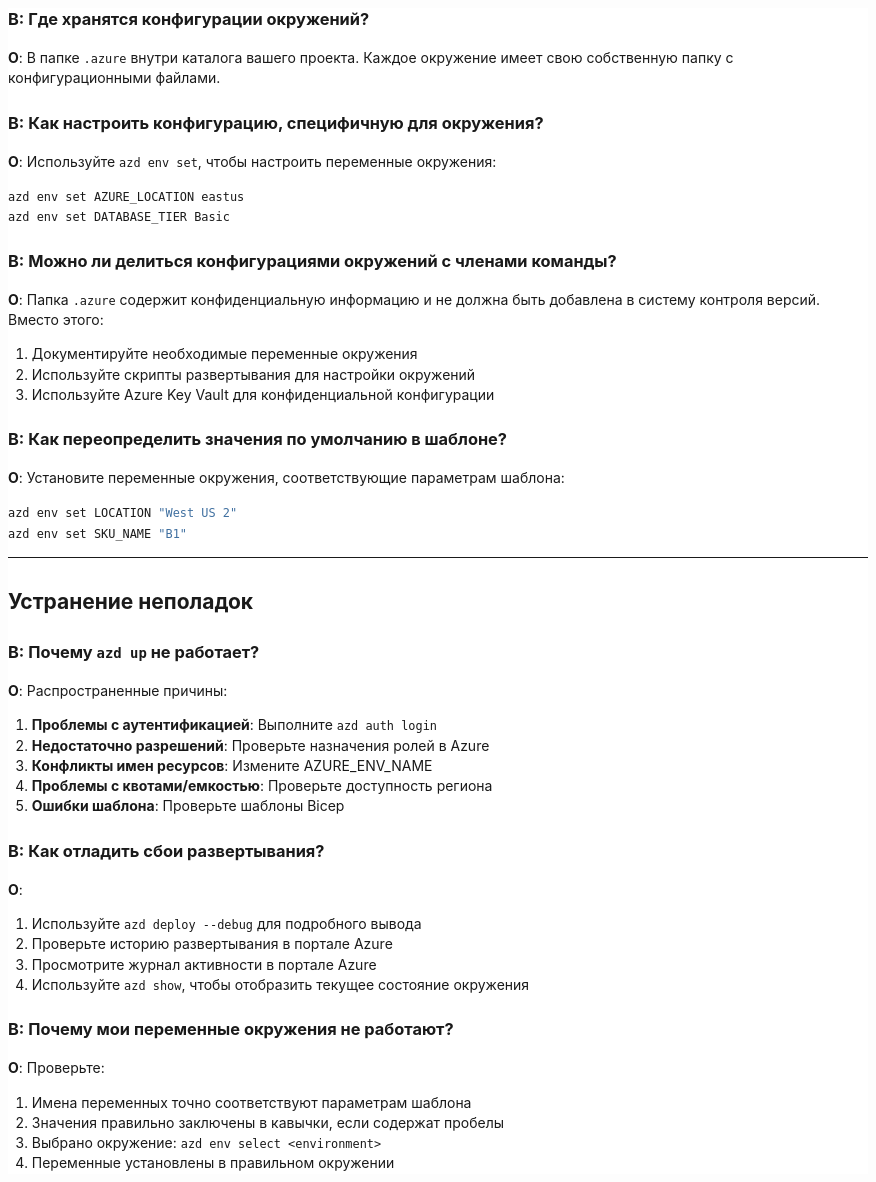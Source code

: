 ### В: Где хранятся конфигурации окружений?
**О**: В папке `.azure` внутри каталога вашего проекта. Каждое окружение имеет свою собственную папку с конфигурационными файлами.

### В: Как настроить конфигурацию, специфичную для окружения?
**О**: Используйте `azd env set`, чтобы настроить переменные окружения:
```bash
azd env set AZURE_LOCATION eastus
azd env set DATABASE_TIER Basic
```

### В: Можно ли делиться конфигурациями окружений с членами команды?
**О**: Папка `.azure` содержит конфиденциальную информацию и не должна быть добавлена в систему контроля версий. Вместо этого:
1. Документируйте необходимые переменные окружения
2. Используйте скрипты развертывания для настройки окружений
3. Используйте Azure Key Vault для конфиденциальной конфигурации

### В: Как переопределить значения по умолчанию в шаблоне?
**О**: Установите переменные окружения, соответствующие параметрам шаблона:
```bash
azd env set LOCATION "West US 2"
azd env set SKU_NAME "B1"
```

---

## Устранение неполадок

### В: Почему `azd up` не работает?
**О**: Распространенные причины:
1. **Проблемы с аутентификацией**: Выполните `azd auth login`
2. **Недостаточно разрешений**: Проверьте назначения ролей в Azure
3. **Конфликты имен ресурсов**: Измените AZURE_ENV_NAME
4. **Проблемы с квотами/емкостью**: Проверьте доступность региона
5. **Ошибки шаблона**: Проверьте шаблоны Bicep

### В: Как отладить сбои развертывания?
**О**: 
1. Используйте `azd deploy --debug` для подробного вывода
2. Проверьте историю развертывания в портале Azure
3. Просмотрите журнал активности в портале Azure
4. Используйте `azd show`, чтобы отобразить текущее состояние окружения

### В: Почему мои переменные окружения не работают?
**О**: Проверьте:
1. Имена переменных точно соответствуют параметрам шаблона
2. Значения правильно заключены в кавычки, если содержат пробелы
3. Выбрано окружение: `azd env select <environment>`
4. Переменные установлены в правильном окружении
